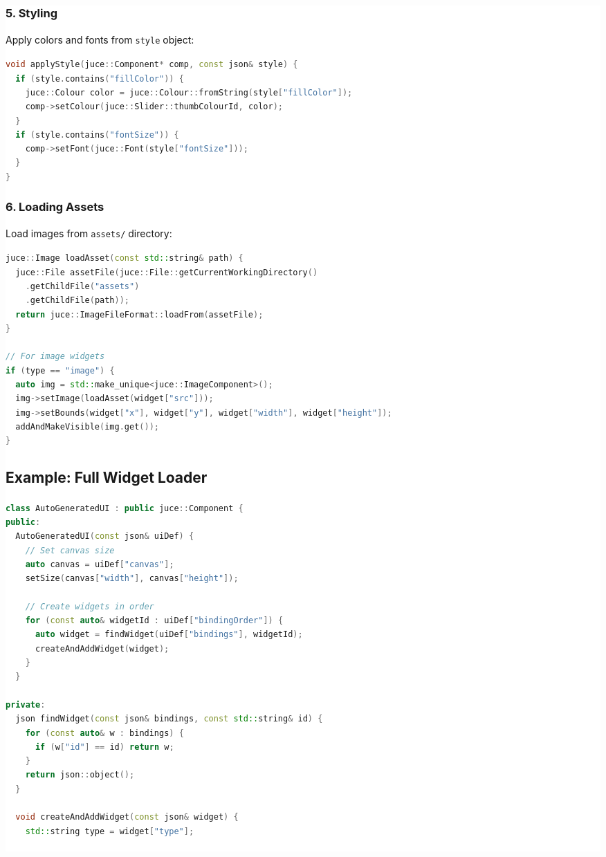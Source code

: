 ### 5. Styling

Apply colors and fonts from `style` object:

```cpp
void applyStyle(juce::Component* comp, const json& style) {
  if (style.contains("fillColor")) {
    juce::Colour color = juce::Colour::fromString(style["fillColor"]);
    comp->setColour(juce::Slider::thumbColourId, color);
  }
  if (style.contains("fontSize")) {
    comp->setFont(juce::Font(style["fontSize"]));
  }
}
```

### 6. Loading Assets

Load images from `assets/` directory:

```cpp
juce::Image loadAsset(const std::string& path) {
  juce::File assetFile(juce::File::getCurrentWorkingDirectory()
    .getChildFile("assets")
    .getChildFile(path));
  return juce::ImageFileFormat::loadFrom(assetFile);
}

// For image widgets
if (type == "image") {
  auto img = std::make_unique<juce::ImageComponent>();
  img->setImage(loadAsset(widget["src"]));
  img->setBounds(widget["x"], widget["y"], widget["width"], widget["height"]);
  addAndMakeVisible(img.get());
}
```

## Example: Full Widget Loader

```cpp
class AutoGeneratedUI : public juce::Component {
public:
  AutoGeneratedUI(const json& uiDef) {
    // Set canvas size
    auto canvas = uiDef["canvas"];
    setSize(canvas["width"], canvas["height"]);
    
    // Create widgets in order
    for (const auto& widgetId : uiDef["bindingOrder"]) {
      auto widget = findWidget(uiDef["bindings"], widgetId);
      createAndAddWidget(widget);
    }
  }
  
private:
  json findWidget(const json& bindings, const std::string& id) {
    for (const auto& w : bindings) {
      if (w["id"] == id) return w;
    }
    return json::object();
  }
  
  void createAndAddWidget(const json& widget) {
    std::string type = widget["type"];
    
```